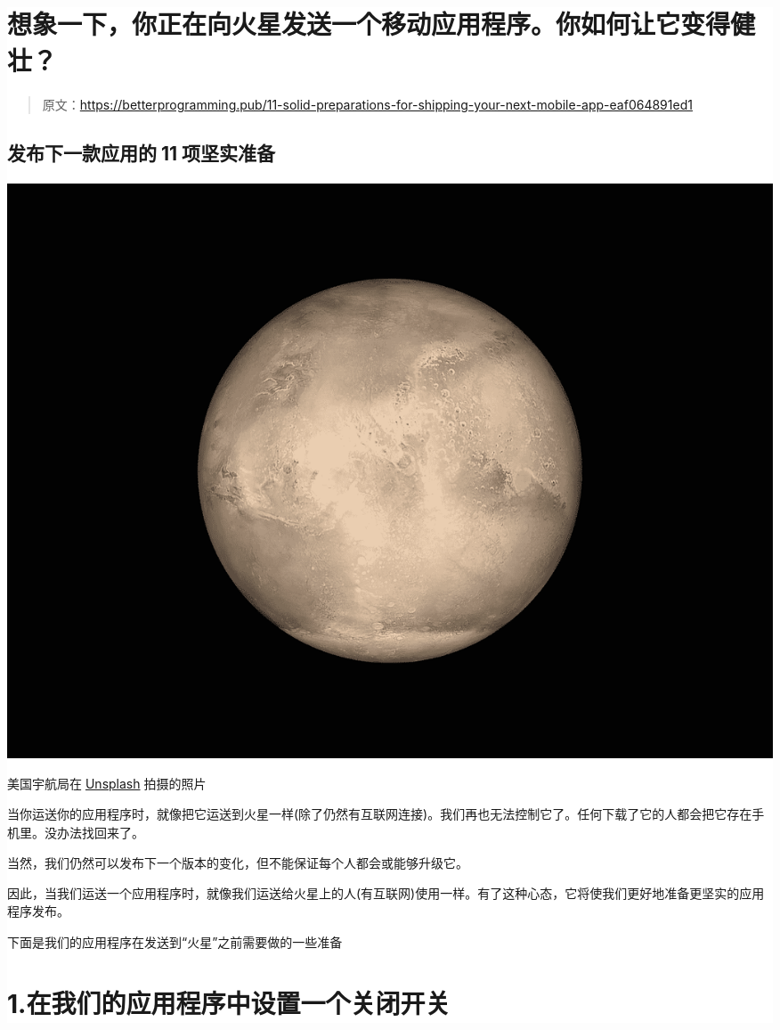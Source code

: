 # 想象一下，你正在向火星发送一个移动应用程序。你如何让它变得健壮？

> 原文：<https://betterprogramming.pub/11-solid-preparations-for-shipping-your-next-mobile-app-eaf064891ed1>

## 发布下一款应用的 11 项坚实准备

![](img/da4bb77c396a773ff2b922290c64124a.png)

美国宇航局在 [Unsplash](https://unsplash.com?utm_source=medium&utm_medium=referral) 拍摄的照片

当你运送你的应用程序时，就像把它运送到火星一样(除了仍然有互联网连接)。我们再也无法控制它了。任何下载了它的人都会把它存在手机里。没办法找回来了。

当然，我们仍然可以发布下一个版本的变化，但不能保证每个人都会或能够升级它。

因此，当我们运送一个应用程序时，就像我们运送给火星上的人(有互联网)使用一样。有了这种心态，它将使我们更好地准备更坚实的应用程序发布。

下面是我们的应用程序在发送到“火星”之前需要做的一些准备

# 1.在我们的应用程序中设置一个关闭开关
